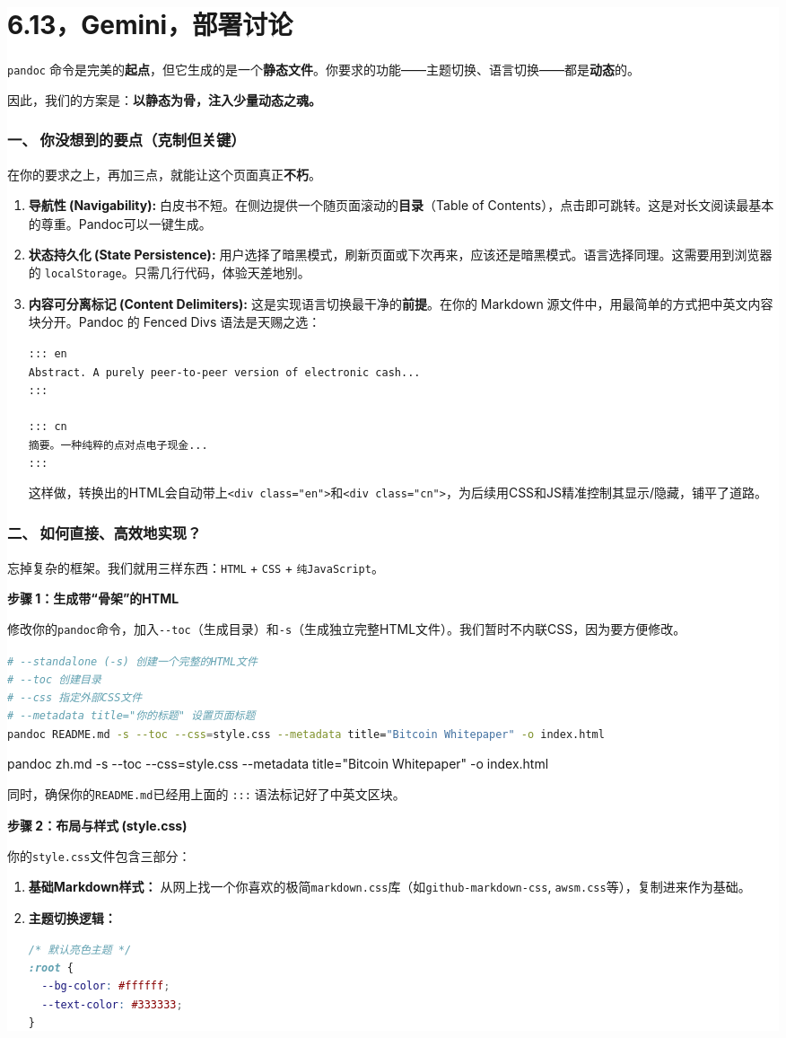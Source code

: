 
# 6.13，Gemini，部署讨论

 `pandoc` 命令是完美的**起点**，但它生成的是一个**静态文件**。你要求的功能——主题切换、语言切换——都是**动态**的。

因此，我们的方案是：**以静态为骨，注入少量动态之魂。**

### 一、 你没想到的要点（克制但关键）

在你的要求之上，再加三点，就能让这个页面真正**不朽**。

1.  **导航性 (Navigability):** 白皮书不短。在侧边提供一个随页面滚动的**目录**（Table of Contents），点击即可跳转。这是对长文阅读最基本的尊重。Pandoc可以一键生成。
2.  **状态持久化 (State Persistence):** 用户选择了暗黑模式，刷新页面或下次再来，应该还是暗黑模式。语言选择同理。这需要用到浏览器的 `localStorage`。只需几行代码，体验天差地别。
3.  **内容可分离标记 (Content Delimiters):** 这是实现语言切换最干净的**前提**。在你的 Markdown 源文件中，用最简单的方式把中英文内容块分开。Pandoc 的 Fenced Divs 语法是天赐之选：

    ```markdown
    ::: en
    Abstract. A purely peer-to-peer version of electronic cash...
    :::

    ::: cn
    摘要。一种纯粹的点对点电子现金...
    :::
    ```
    这样做，转换出的HTML会自动带上`<div class="en">`和`<div class="cn">`，为后续用CSS和JS精准控制其显示/隐藏，铺平了道路。

### 二、 如何直接、高效地实现？

忘掉复杂的框架。我们就用三样东西：`HTML` + `CSS` + `纯JavaScript`。

**步骤 1：生成带“骨架”的HTML**

修改你的`pandoc`命令，加入`--toc`（生成目录）和`-s`（生成独立完整HTML文件）。我们暂时不内联CSS，因为要方便修改。

```bash
# --standalone (-s) 创建一个完整的HTML文件
# --toc 创建目录
# --css 指定外部CSS文件
# --metadata title="你的标题" 设置页面标题
pandoc README.md -s --toc --css=style.css --metadata title="Bitcoin Whitepaper" -o index.html
```

pandoc zh.md -s --toc --css=style.css --metadata title="Bitcoin Whitepaper" -o index.html

同时，确保你的`README.md`已经用上面的 `:::` 语法标记好了中英文区块。

**步骤 2：布局与样式 (style.css)**

你的`style.css`文件包含三部分：

1.  **基础Markdown样式：** 从网上找一个你喜欢的极简`markdown.css`库（如`github-markdown-css`, `awsm.css`等），复制进来作为基础。
2.  **主题切换逻辑：**

    ```css
    /* 默认亮色主题 */
    :root {
      --bg-color: #ffffff;
      --text-color: #333333;
    }
